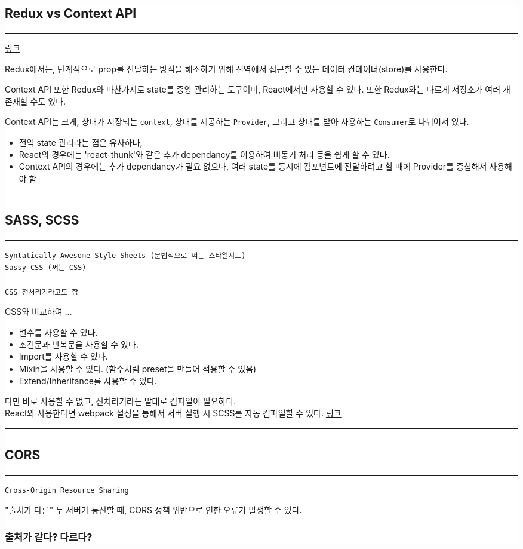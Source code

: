 
## Redux vs Context API

---

[링크](https://velog.io/@cada/React-Redux-vs-Context-API)

Redux에서는, 단계적으로 prop를 전달하는 방식을 해소하기 위해 전역에서 접근할 수 있는 데이터 컨테이너(store)를 사용한다.

Context API 또한 Redux와 마찬가지로 state를 중앙 관리하는 도구이며, React에서만 사용할 수 있다. 또한 Redux와는 다르게 저장소가 여러 개 존재할 수도 있다.

Context API는 크게, 상태가 저장되는 `context`, 상태를 제공하는 `Provider`, 그리고 상태를 받아 사용하는 `Consumer`로 나뉘어져 있다.

- 전역 state 관리라는 점은 유사하나,
- React의 경우에는 'react-thunk'와 같은 추가 dependancy를 이용하여 비동기 처리 등을 쉽게 할 수 있다.
- Context API의 경우에는 추가 dependancy가 필요 없으나, 여러 state를 동시에 컴포넌트에 전달하려고 할 때에 Provider를 중첩해서 사용해야 함

---

## SASS, SCSS

---

```
Syntatically Awesome Style Sheets (문법적으로 쩌는 스타일시트)
Sassy CSS (쩌는 CSS)

CSS 전처리기라고도 함
```

CSS와 비교하여 ...

- 변수를 사용할 수 있다.
- 조건문과 반복문을 사용할 수 있다.
- Import를 사용할 수 있다.
- Mixin을 사용할 수 있다. (함수처럼 preset을 만들어 적용할 수 있음)
- Extend/Inheritance를 사용할 수 있다.

다만 바로 사용할 수 없고, 전처리기라는 말대로 컴파일이 필요하다.  
React와 사용한다면 webpack 설정을 통해서 서버 실행 시 SCSS를 자동 컴파일할 수 있다. [링크](https://medium.com/@jsh901220/react%EC%97%90-scss-%EC%A0%81%EC%9A%A9%EB%B0%8F-%EA%B8%B0%EB%B3%B8-%EC%82%AC%EC%9A%A9%EB%B2%95-1-c7bd2895f5a6)

---

## CORS

---

`Cross-Origin Resource Sharing`

"출처가 다른" 두 서버가 통신할 때, CORS 정책 위반으로 인한 오류가 발생할 수 있다.

### 출처가 같다? 다르다?
